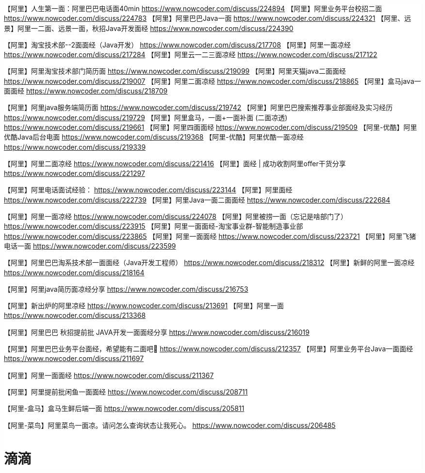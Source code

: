 【阿里】人生第一面：阿里巴巴电话面40min  https://www.nowcoder.com/discuss/224894
【阿里】阿里业务平台校招二面  https://www.nowcoder.com/discuss/224783
【阿里】阿里巴巴Java一面  https://www.nowcoder.com/discuss/224321
【阿里、远景】阿里一二面、远景一面，秋招Java开发面经  https://www.nowcoder.com/discuss/224390

【阿里】淘宝技术部--2面面经（Java开发）  https://www.nowcoder.com/discuss/217708
【阿里】阿里一面凉经  https://www.nowcoder.com/discuss/217284
【阿里】阿里云一二三面凉经  https://www.nowcoder.com/discuss/217122

【阿里】阿里淘宝技术部门简历面  https://www.nowcoder.com/discuss/219099
【阿里】阿里天猫java二面面经  https://www.nowcoder.com/discuss/219007
【阿里】阿里二面凉经  https://www.nowcoder.com/discuss/218865
【阿里】盒马java一面面经  https://www.nowcoder.com/discuss/218709

【阿里】阿里java服务端简历面  https://www.nowcoder.com/discuss/219742
【阿里】阿里巴巴搜索推荐事业部面经及实习经历  https://www.nowcoder.com/discuss/219729
【阿里】阿里盒马，一面+一面补面 (二面凉透)  https://www.nowcoder.com/discuss/219661
【阿里】阿里四面面经  https://www.nowcoder.com/discuss/219509
【阿里-优酷】阿里优酷Java后台电面  https://www.nowcoder.com/discuss/219368
【阿里-优酷】阿里优酷一面凉经  https://www.nowcoder.com/discuss/219339

【阿里】阿里二面凉经  https://www.nowcoder.com/discuss/221416
【阿里】面经 | 成功收割阿里offer干货分享  https://www.nowcoder.com/discuss/221297

【阿里】阿里电话面试经验：  https://www.nowcoder.com/discuss/223144
【阿里】阿里面经  https://www.nowcoder.com/discuss/222739
【阿里】阿里Java一面二面面经  https://www.nowcoder.com/discuss/222684

【阿里】阿里一面凉经  https://www.nowcoder.com/discuss/224078
【阿里】阿里被捞一面（忘记是啥部门了）  https://www.nowcoder.com/discuss/223915
【阿里】阿里一面面经-淘宝事业群-智能制造事业部  https://www.nowcoder.com/discuss/223865
【阿里】阿里一面面经  https://www.nowcoder.com/discuss/223721
【阿里】阿里飞猪电话一面  https://www.nowcoder.com/discuss/223599

【阿里】阿里巴巴淘系技术部一面面经（Java开发工程师）  https://www.nowcoder.com/discuss/218312
【阿里】新鲜的阿里一面凉经  https://www.nowcoder.com/discuss/218164

【阿里】阿里java简历面凉经分享  https://www.nowcoder.com/discuss/216753

【阿里】新出炉的阿里凉经  https://www.nowcoder.com/discuss/213691
【阿里】阿里一面  https://www.nowcoder.com/discuss/213368

【阿里】阿里巴巴 秋招提前批 JAVA开发一面面经分享  https://www.nowcoder.com/discuss/216019

【阿里】阿里巴巴业务平台面经，希望能有二面吧🙏  https://www.nowcoder.com/discuss/212357
【阿里】阿里业务平台Java一面面经  https://www.nowcoder.com/discuss/211697

【阿里】阿里一面面经  https://www.nowcoder.com/discuss/211367

【阿里】阿里提前批闲鱼一面面经  https://www.nowcoder.com/discuss/208711

【阿里-盒马】盒马生鲜后端一面  https://www.nowcoder.com/discuss/205811

【阿里-菜鸟】阿里菜鸟一面凉。请问怎么查询状态让我死心。  https://www.nowcoder.com/discuss/206485

# 滴滴

